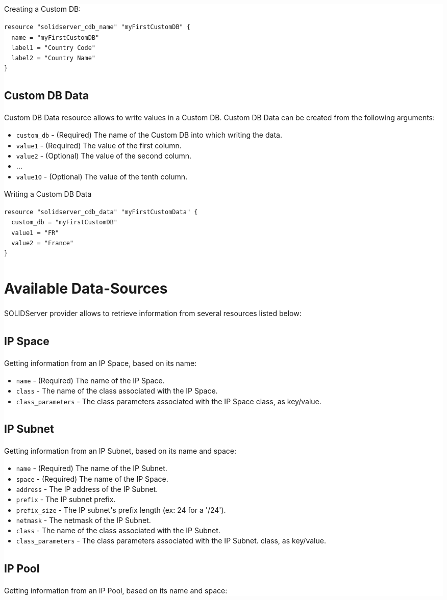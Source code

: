 Creating a Custom DB:
```
resource "solidserver_cdb_name" "myFirstCustomDB" {
  name = "myFirstCustomDB"
  label1 = "Country Code"
  label2 = "Country Name"
}
```

## Custom DB Data
Custom DB Data resource allows to write values in a Custom DB. Custom DB Data can be created from the following arguments:

* `custom_db` - (Required) The name of the Custom DB into which writing the data.
* `value1` - (Required) The value of the first column.
* `value2` - (Optional) The value of the second column.
* ...
* `value10` - (Optional) The value of the tenth column.

Writing a Custom DB Data
```
resource "solidserver_cdb_data" "myFirstCustomData" {
  custom_db = "myFirstCustomDB"
  value1 = "FR"
  value2 = "France"
}
```

# Available Data-Sources
SOLIDServer provider allows to retrieve information from several resources listed below:

## IP Space
Getting information from an IP Space, based on its name:

* `name` - (Required) The name of the IP Space.
* `class` -  The name of the class associated with the IP Space.
* `class_parameters` - The class parameters associated with the IP Space class, as key/value.

## IP Subnet
Getting information from an IP Subnet, based on its name and space:

* `name` - (Required) The name of the IP Subnet.
* `space` - (Required) The name of the IP Space.
* `address` - The IP address of the IP Subnet.
* `prefix` - The IP subnet prefix.
* `prefix_size` - The IP subnet's prefix length (ex: 24 for a '/24').
* `netmask` - The netmask of the IP Subnet.
* `class` -  The name of the class associated with the IP Subnet.
* `class_parameters` - The class parameters associated with the IP Subnet. class, as key/value.

## IP Pool
Getting information from an IP Pool, based on its name and space:
